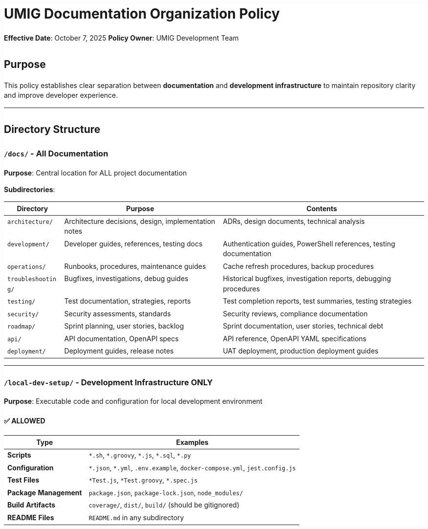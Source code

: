 # UMIG Documentation Organization Policy

**Effective Date**: October 7, 2025
**Policy Owner**: UMIG Development Team

## Purpose

This policy establishes clear separation between **documentation** and **development infrastructure** to maintain repository clarity and improve developer experience.

---

## Directory Structure

### `/docs/` - All Documentation

**Purpose**: Central location for ALL project documentation

**Subdirectories**:

| Directory          | Purpose                                              | Contents                                                            |
| ------------------ | ---------------------------------------------------- | ------------------------------------------------------------------- |
| `architecture/`    | Architecture decisions, design, implementation notes | ADRs, design documents, technical analysis                          |
| `development/`     | Developer guides, references, testing docs           | Authentication guides, PowerShell references, testing documentation |
| `operations/`      | Runbooks, procedures, maintenance guides             | Cache refresh procedures, backup procedures                         |
| `troubleshooting/` | Bugfixes, investigations, debug guides               | Historical bugfixes, investigation reports, debugging procedures    |
| `testing/`         | Test documentation, strategies, reports              | Test completion reports, test summaries, testing strategies         |
| `security/`        | Security assessments, standards                      | Security reviews, compliance documentation                          |
| `roadmap/`         | Sprint planning, user stories, backlog               | Sprint documentation, user stories, technical debt                  |
| `api/`             | API documentation, OpenAPI specs                     | API reference, OpenAPI YAML specifications                          |
| `deployment/`      | Deployment guides, release notes                     | UAT deployment, production deployment guides                        |

---

### `/local-dev-setup/` - Development Infrastructure ONLY

**Purpose**: Executable code and configuration for local development environment

#### ✅ **ALLOWED**

| Type                   | Examples                                                                  |
| ---------------------- | ------------------------------------------------------------------------- |
| **Scripts**            | `*.sh`, `*.groovy`, `*.js`, `*.sql`, `*.py`                               |
| **Configuration**      | `*.json`, `*.yml`, `.env.example`, `docker-compose.yml`, `jest.config.js` |
| **Test Files**         | `*Test.js`, `*Test.groovy`, `*.spec.js`                                   |
| **Package Management** | `package.json`, `package-lock.json`, `node_modules/`                      |
| **Build Artifacts**    | `coverage/`, `dist/`, `build/` (should be gitignored)                     |
| **README Files**       | `README.md` in any subdirectory                                           |
